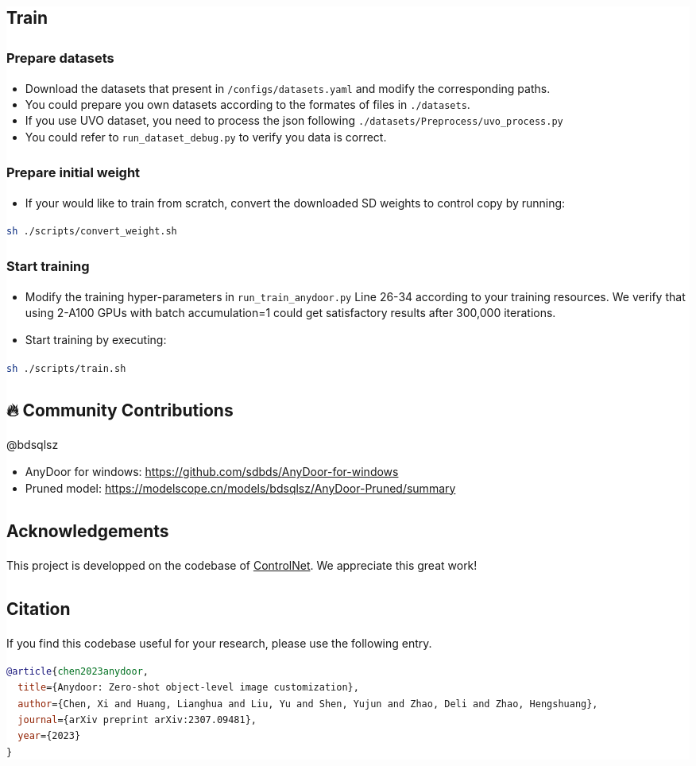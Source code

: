 ## Train

### Prepare datasets
* Download the datasets that present in `/configs/datasets.yaml` and modify the corresponding paths.
* You could prepare you own datasets according to the formates of files in `./datasets`.
* If you use UVO dataset, you need to process the json following `./datasets/Preprocess/uvo_process.py`
* You could refer to `run_dataset_debug.py` to verify you data is correct.


### Prepare initial weight
* If your would like to train from scratch, convert the downloaded SD weights to control copy by running:
```bash
sh ./scripts/convert_weight.sh  
```
### Start training
* Modify the training hyper-parameters in `run_train_anydoor.py` Line 26-34 according to your training resources. We verify that using 2-A100 GPUs with batch accumulation=1 could get satisfactory results after 300,000 iterations.


* Start training by executing: 
```bash
sh ./scripts/train.sh  
```

## 🔥 Community Contributions
@bdsqlsz

* AnyDoor for windows: https://github.com/sdbds/AnyDoor-for-windows
* Pruned model: https://modelscope.cn/models/bdsqlsz/AnyDoor-Pruned/summary

## Acknowledgements
This project is developped on the codebase of [ControlNet](https://github.com/lllyasviel/ControlNet). We  appreciate this great work! 


## Citation
If you find this codebase useful for your research, please use the following entry.
```BibTeX
@article{chen2023anydoor,
  title={Anydoor: Zero-shot object-level image customization},
  author={Chen, Xi and Huang, Lianghua and Liu, Yu and Shen, Yujun and Zhao, Deli and Zhao, Hengshuang},
  journal={arXiv preprint arXiv:2307.09481},
  year={2023}
}
```

